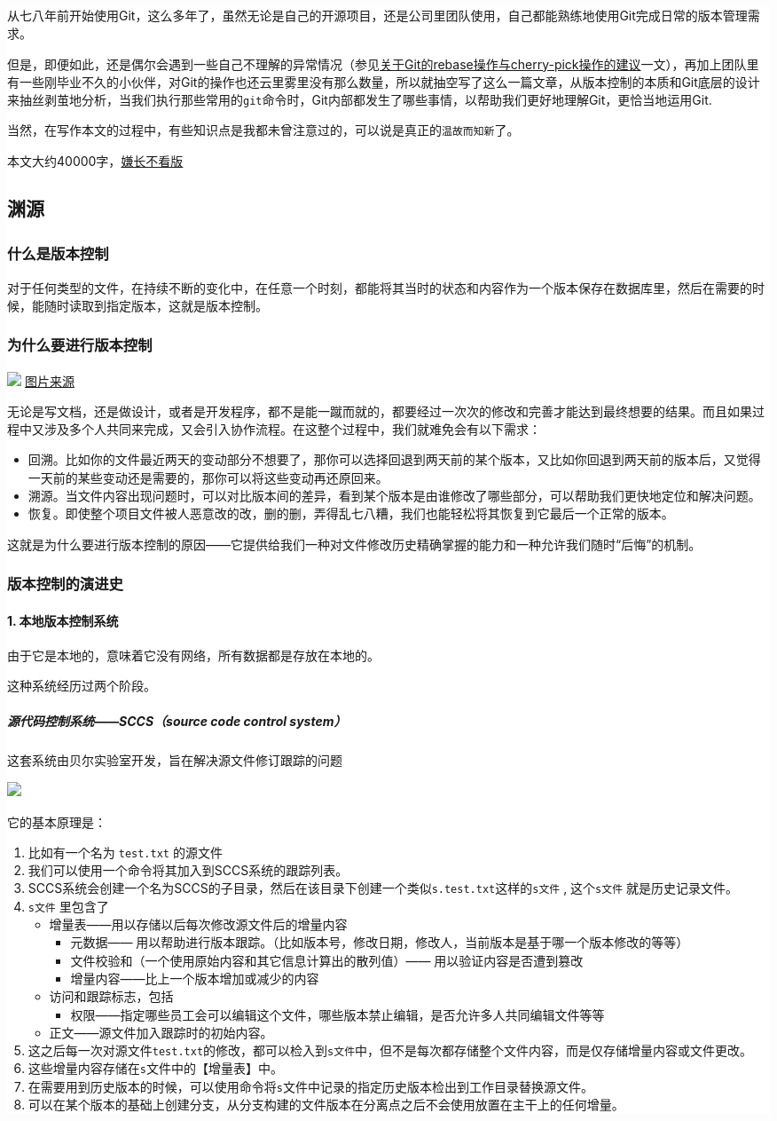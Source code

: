 

从七八年前开始使用Git，这么多年了，虽然无论是自己的开源项目，还是公司里团队使用，自己都能熟练地使用Git完成日常的版本管理需求。

但是，即便如此，还是偶尔会遇到一些自己不理解的异常情况（参见[关于Git的rebase操作与cherry-pick操作的建议]()一文），再加上团队里有一些刚毕业不久的小伙伴，对Git的操作也还云里雾里没有那么数量，所以就抽空写了这么一篇文章，从版本控制的本质和Git底层的设计来抽丝剥茧地分析，当我们执行那些常用的`git`命令时，Git内部都发生了哪些事情，以帮助我们更好地理解Git，更恰当地运用Git.

当然，在写作本文的过程中，有些知识点是我都未曾注意过的，可以说是真正的`温故而知新`了。

本文大约40000字，[嫌长不看版](#zongjie)

## 渊源

### 什么是版本控制

对于任何类型的文件，在持续不断的变化中，在任意一个时刻，都能将其当时的状态和内容作为一个版本保存在数据库里，然后在需要的时候，能随时读取到指定版本，这就是版本控制。

### 为什么要进行版本控制

![](https://gitee.com/hjb2722404/tuchuang/raw/master/img/20210727095751.png)
[图片来源](https://yanhaijing.com/git/2017/01/19/deep-git-1/)

无论是写文档，还是做设计，或者是开发程序，都不是能一蹴而就的，都要经过一次次的修改和完善才能达到最终想要的结果。而且如果过程中又涉及多个人共同来完成，又会引入协作流程。在这整个过程中，我们就难免会有以下需求：

* 回溯。比如你的文件最近两天的变动部分不想要了，那你可以选择回退到两天前的某个版本，又比如你回退到两天前的版本后，又觉得一天前的某些变动还是需要的，那你可以将这些变动再还原回来。
* 溯源。当文件内容出现问题时，可以对比版本间的差异，看到某个版本是由谁修改了哪些部分，可以帮助我们更快地定位和解决问题。
* 恢复。即使整个项目文件被人恶意改的改，删的删，弄得乱七八糟，我们也能轻松将其恢复到它最后一个正常的版本。

这就是为什么要进行版本控制的原因——它提供给我们一种对文件修改历史精确掌握的能力和一种允许我们随时“后悔”的机制。

### 版本控制的演进史

#### 1. 本地版本控制系统

由于它是本地的，意味着它没有网络，所有数据都是存放在本地的。

这种系统经历过两个阶段。

##### 源代码控制系统——SCCS（source code control system）

这套系统由贝尔实验室开发，旨在解决源文件修订跟踪的问题

![](https://gitee.com/hjb2722404/tuchuang/raw/master/img/20210727134543.gif)

它的基本原理是：

1. 比如有一个名为 `test.txt` 的源文件
2. 我们可以使用一个命令将其加入到SCCS系统的跟踪列表。
3. SCCS系统会创建一个名为SCCS的子目录，然后在该目录下创建一个类似`s.test.txt`这样的`s文件` , 这个`s文件` 就是历史记录文件。
4. `s文件` 里包含了
	*  增量表——用以存储以后每次修改源文件后的增量内容
		*  元数据—— 用以帮助进行版本跟踪。（比如版本号，修改日期，修改人，当前版本是基于哪一个版本修改的等等）
		*  文件校验和（一个使用原始内容和其它信息计算出的散列值）——  用以验证内容是否遭到篡改
		*  增量内容——比上一个版本增加或减少的内容
	*  访问和跟踪标志，包括
		*  权限——指定哪些员工会可以编辑这个文件，哪些版本禁止编辑，是否允许多人共同编辑文件等等
	*  正文——源文件加入跟踪时的初始内容。
5. 这之后每一次对源文件`test.txt`的修改，都可以检入到`s文件`中，但不是每次都存储整个文件内容，而是仅存储增量内容或文件更改。
6. 这些增量内容存储在`s`文件中的【增量表】中。
7. 在需要用到历史版本的时候，可以使用命令将`s`文件中记录的指定历史版本检出到工作目录替换源文件。
8. 可以在某个版本的基础上创建分支，从分支构建的文件版本在分离点之后不会使用放置在主干上的任何增量。
